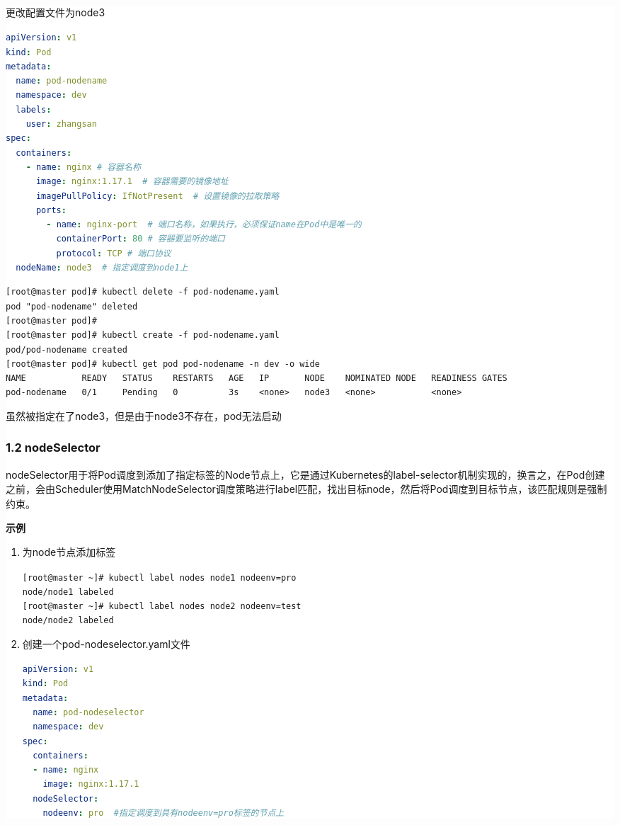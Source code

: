 更改配置文件为node3

~~~yaml
apiVersion: v1
kind: Pod
metadata:
  name: pod-nodename
  namespace: dev
  labels:
    user: zhangsan
spec:
  containers:
    - name: nginx # 容器名称
      image: nginx:1.17.1  # 容器需要的镜像地址
      imagePullPolicy: IfNotPresent  # 设置镜像的拉取策略
      ports:
        - name: nginx-port  # 端口名称，如果执行，必须保证name在Pod中是唯一的
          containerPort: 80 # 容器要监听的端口
          protocol: TCP # 端口协议
  nodeName: node3  # 指定调度到node1上

~~~

~~~shell
[root@master pod]# kubectl delete -f pod-nodename.yaml 
pod "pod-nodename" deleted
[root@master pod]# 
[root@master pod]# kubectl create -f pod-nodename.yaml        
pod/pod-nodename created
[root@master pod]# kubectl get pod pod-nodename -n dev -o wide
NAME           READY   STATUS    RESTARTS   AGE   IP       NODE    NOMINATED NODE   READINESS GATES
pod-nodename   0/1     Pending   0          3s    <none>   node3   <none>           <none>
~~~

虽然被指定在了node3，但是由于node3不存在，pod无法启动

### 1.2 nodeSelector

nodeSelector用于将Pod调度到添加了指定标签的Node节点上，它是通过Kubernetes的label-selector机制实现的，换言之，在Pod创建之前，会由Scheduler使用MatchNodeSelector调度策略进行label匹配，找出目标node，然后将Pod调度到目标节点，该匹配规则是强制约束。

**示例**

1. 为node节点添加标签

   ~~~shell
   [root@master ~]# kubectl label nodes node1 nodeenv=pro
   node/node1 labeled
   [root@master ~]# kubectl label nodes node2 nodeenv=test
   node/node2 labeled
   ~~~

2. 创建一个pod-nodeselector.yaml文件

   ~~~yaml
   apiVersion: v1
   kind: Pod
   metadata: 
     name: pod-nodeselector
     namespace: dev
   spec:
     containers:
     - name: nginx
       image: nginx:1.17.1
     nodeSelector: 
       nodeenv: pro  #指定调度到具有nodeenv=pro标签的节点上
   ~~~
